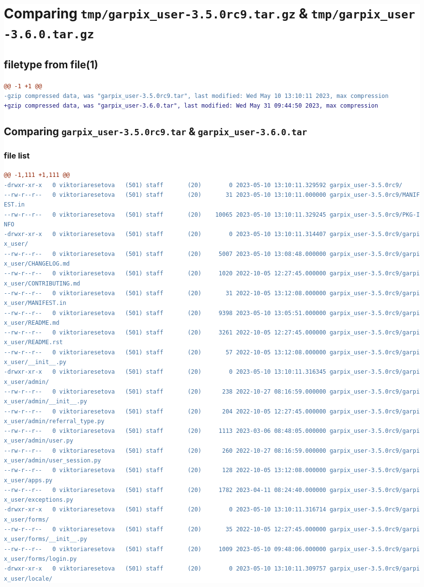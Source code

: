 # Comparing `tmp/garpix_user-3.5.0rc9.tar.gz` & `tmp/garpix_user-3.6.0.tar.gz`

## filetype from file(1)

```diff
@@ -1 +1 @@
-gzip compressed data, was "garpix_user-3.5.0rc9.tar", last modified: Wed May 10 13:10:11 2023, max compression
+gzip compressed data, was "garpix_user-3.6.0.tar", last modified: Wed May 31 09:44:50 2023, max compression
```

## Comparing `garpix_user-3.5.0rc9.tar` & `garpix_user-3.6.0.tar`

### file list

```diff
@@ -1,111 +1,111 @@
-drwxr-xr-x   0 viktoriaresetova   (501) staff       (20)        0 2023-05-10 13:10:11.329592 garpix_user-3.5.0rc9/
--rw-r--r--   0 viktoriaresetova   (501) staff       (20)       31 2023-05-10 13:10:11.000000 garpix_user-3.5.0rc9/MANIFEST.in
--rw-r--r--   0 viktoriaresetova   (501) staff       (20)    10065 2023-05-10 13:10:11.329245 garpix_user-3.5.0rc9/PKG-INFO
-drwxr-xr-x   0 viktoriaresetova   (501) staff       (20)        0 2023-05-10 13:10:11.314407 garpix_user-3.5.0rc9/garpix_user/
--rw-r--r--   0 viktoriaresetova   (501) staff       (20)     5007 2023-05-10 13:08:48.000000 garpix_user-3.5.0rc9/garpix_user/CHANGELOG.md
--rw-r--r--   0 viktoriaresetova   (501) staff       (20)     1020 2022-10-05 12:27:45.000000 garpix_user-3.5.0rc9/garpix_user/CONTRIBUTING.md
--rw-r--r--   0 viktoriaresetova   (501) staff       (20)       31 2022-10-05 13:12:08.000000 garpix_user-3.5.0rc9/garpix_user/MANIFEST.in
--rw-r--r--   0 viktoriaresetova   (501) staff       (20)     9398 2023-05-10 13:05:51.000000 garpix_user-3.5.0rc9/garpix_user/README.md
--rw-r--r--   0 viktoriaresetova   (501) staff       (20)     3261 2022-10-05 12:27:45.000000 garpix_user-3.5.0rc9/garpix_user/README.rst
--rw-r--r--   0 viktoriaresetova   (501) staff       (20)       57 2022-10-05 13:12:08.000000 garpix_user-3.5.0rc9/garpix_user/__init__.py
-drwxr-xr-x   0 viktoriaresetova   (501) staff       (20)        0 2023-05-10 13:10:11.316345 garpix_user-3.5.0rc9/garpix_user/admin/
--rw-r--r--   0 viktoriaresetova   (501) staff       (20)      238 2022-10-27 08:16:59.000000 garpix_user-3.5.0rc9/garpix_user/admin/__init__.py
--rw-r--r--   0 viktoriaresetova   (501) staff       (20)      204 2022-10-05 12:27:45.000000 garpix_user-3.5.0rc9/garpix_user/admin/referral_type.py
--rw-r--r--   0 viktoriaresetova   (501) staff       (20)     1113 2023-03-06 08:48:05.000000 garpix_user-3.5.0rc9/garpix_user/admin/user.py
--rw-r--r--   0 viktoriaresetova   (501) staff       (20)      260 2022-10-27 08:16:59.000000 garpix_user-3.5.0rc9/garpix_user/admin/user_session.py
--rw-r--r--   0 viktoriaresetova   (501) staff       (20)      128 2022-10-05 13:12:08.000000 garpix_user-3.5.0rc9/garpix_user/apps.py
--rw-r--r--   0 viktoriaresetova   (501) staff       (20)     1782 2023-04-11 08:24:40.000000 garpix_user-3.5.0rc9/garpix_user/exceptions.py
-drwxr-xr-x   0 viktoriaresetova   (501) staff       (20)        0 2023-05-10 13:10:11.316714 garpix_user-3.5.0rc9/garpix_user/forms/
--rw-r--r--   0 viktoriaresetova   (501) staff       (20)       35 2022-10-05 12:27:45.000000 garpix_user-3.5.0rc9/garpix_user/forms/__init__.py
--rw-r--r--   0 viktoriaresetova   (501) staff       (20)     1009 2023-05-10 09:48:06.000000 garpix_user-3.5.0rc9/garpix_user/forms/login.py
-drwxr-xr-x   0 viktoriaresetova   (501) staff       (20)        0 2023-05-10 13:10:11.309757 garpix_user-3.5.0rc9/garpix_user/locale/
```
